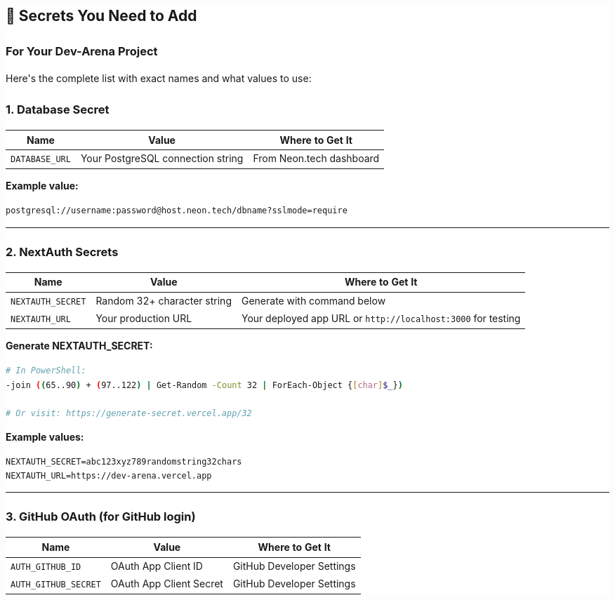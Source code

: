 
## 🔐 Secrets You Need to Add

### For Your Dev-Arena Project

Here's the complete list with exact names and what values to use:

### 1. Database Secret

| Name           | Value                             | Where to Get It          |
| -------------- | --------------------------------- | ------------------------ |
| `DATABASE_URL` | Your PostgreSQL connection string | From Neon.tech dashboard |

**Example value:**

```
postgresql://username:password@host.neon.tech/dbname?sslmode=require
```

---

### 2. NextAuth Secrets

| Name              | Value                       | Where to Get It                                              |
| ----------------- | --------------------------- | ------------------------------------------------------------ |
| `NEXTAUTH_SECRET` | Random 32+ character string | Generate with command below                                  |
| `NEXTAUTH_URL`    | Your production URL         | Your deployed app URL or `http://localhost:3000` for testing |

**Generate NEXTAUTH_SECRET:**

```bash
# In PowerShell:
-join ((65..90) + (97..122) | Get-Random -Count 32 | ForEach-Object {[char]$_})

# Or visit: https://generate-secret.vercel.app/32
```

**Example values:**

```
NEXTAUTH_SECRET=abc123xyz789randomstring32chars
NEXTAUTH_URL=https://dev-arena.vercel.app
```

---

### 3. GitHub OAuth (for GitHub login)

| Name                 | Value                   | Where to Get It           |
| -------------------- | ----------------------- | ------------------------- |
| `AUTH_GITHUB_ID`     | OAuth App Client ID     | GitHub Developer Settings |
| `AUTH_GITHUB_SECRET` | OAuth App Client Secret | GitHub Developer Settings |
